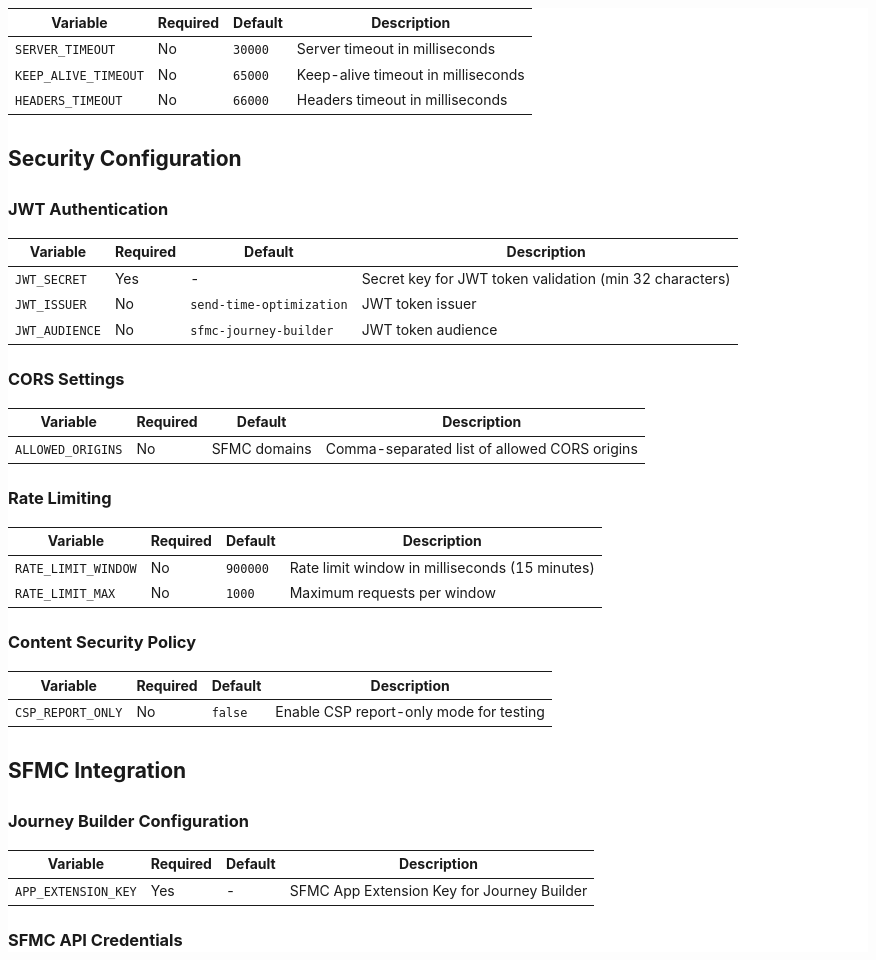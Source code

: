 | Variable | Required | Default | Description |
|----------|----------|---------|-------------|
| `SERVER_TIMEOUT` | No | `30000` | Server timeout in milliseconds |
| `KEEP_ALIVE_TIMEOUT` | No | `65000` | Keep-alive timeout in milliseconds |
| `HEADERS_TIMEOUT` | No | `66000` | Headers timeout in milliseconds |

## Security Configuration

### JWT Authentication

| Variable | Required | Default | Description |
|----------|----------|---------|-------------|
| `JWT_SECRET` | Yes | - | Secret key for JWT token validation (min 32 characters) |
| `JWT_ISSUER` | No | `send-time-optimization` | JWT token issuer |
| `JWT_AUDIENCE` | No | `sfmc-journey-builder` | JWT token audience |

### CORS Settings

| Variable | Required | Default | Description |
|----------|----------|---------|-------------|
| `ALLOWED_ORIGINS` | No | SFMC domains | Comma-separated list of allowed CORS origins |

### Rate Limiting

| Variable | Required | Default | Description |
|----------|----------|---------|-------------|
| `RATE_LIMIT_WINDOW` | No | `900000` | Rate limit window in milliseconds (15 minutes) |
| `RATE_LIMIT_MAX` | No | `1000` | Maximum requests per window |

### Content Security Policy

| Variable | Required | Default | Description |
|----------|----------|---------|-------------|
| `CSP_REPORT_ONLY` | No | `false` | Enable CSP report-only mode for testing |

## SFMC Integration

### Journey Builder Configuration

| Variable | Required | Default | Description |
|----------|----------|---------|-------------|
| `APP_EXTENSION_KEY` | Yes | - | SFMC App Extension Key for Journey Builder |

### SFMC API Credentials
